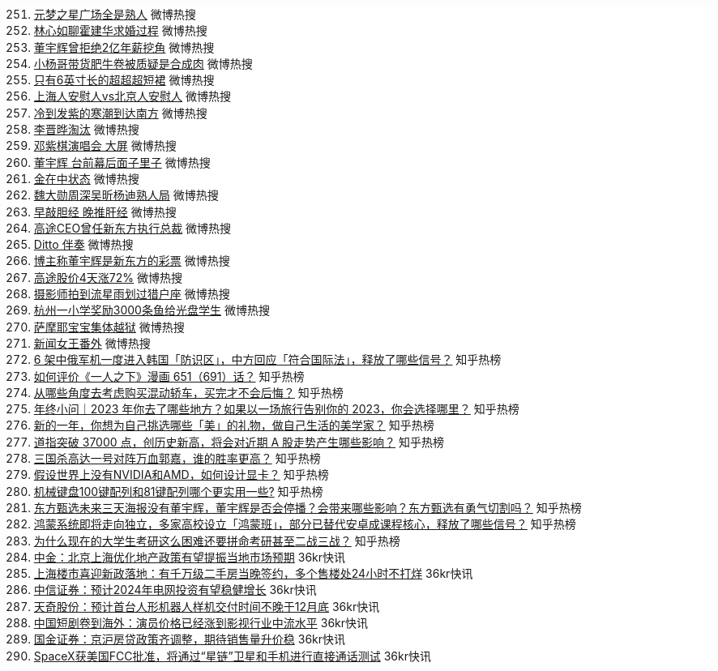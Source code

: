 251. [元梦之星广场全是熟人](https://s.weibo.com/weibo?q=%23%E5%85%83%E6%A2%A6%E4%B9%8B%E6%98%9F%E5%B9%BF%E5%9C%BA%E5%85%A8%E6%98%AF%E7%86%9F%E4%BA%BA%23&Refer=top) 微博热搜
252. [林心如聊霍建华求婚过程](https://s.weibo.com/weibo?q=%23%E6%9E%97%E5%BF%83%E5%A6%82%E8%81%8A%E9%9C%8D%E5%BB%BA%E5%8D%8E%E6%B1%82%E5%A9%9A%E8%BF%87%E7%A8%8B%23&Refer=top) 微博热搜
253. [董宇辉曾拒绝2亿年薪挖角](https://s.weibo.com/weibo?q=%23%E8%91%A3%E5%AE%87%E8%BE%89%E6%9B%BE%E6%8B%92%E7%BB%9D2%E4%BA%BF%E5%B9%B4%E8%96%AA%E6%8C%96%E8%A7%92%23&Refer=top) 微博热搜
254. [小杨哥带货肥牛卷被质疑是合成肉](https://s.weibo.com/weibo?q=%23%E5%B0%8F%E6%9D%A8%E5%93%A5%E5%B8%A6%E8%B4%A7%E8%82%A5%E7%89%9B%E5%8D%B7%E8%A2%AB%E8%B4%A8%E7%96%91%E6%98%AF%E5%90%88%E6%88%90%E8%82%89%23&Refer=top) 微博热搜
255. [只有6英寸长的超超超短裙](https://s.weibo.com/weibo?q=%23%E5%8F%AA%E6%9C%896%E8%8B%B1%E5%AF%B8%E9%95%BF%E7%9A%84%E8%B6%85%E8%B6%85%E8%B6%85%E7%9F%AD%E8%A3%99%23&Refer=top) 微博热搜
256. [上海人安慰人vs北京人安慰人](https://s.weibo.com/weibo?q=%23%E4%B8%8A%E6%B5%B7%E4%BA%BA%E5%AE%89%E6%85%B0%E4%BA%BAvs%E5%8C%97%E4%BA%AC%E4%BA%BA%E5%AE%89%E6%85%B0%E4%BA%BA%23&Refer=top) 微博热搜
257. [冷到发紫的寒潮到达南方](https://s.weibo.com/weibo?q=%23%E5%86%B7%E5%88%B0%E5%8F%91%E7%B4%AB%E7%9A%84%E5%AF%92%E6%BD%AE%E5%88%B0%E8%BE%BE%E5%8D%97%E6%96%B9%23&Refer=top) 微博热搜
258. [李晋晔淘汰](https://s.weibo.com/weibo?q=%23%E6%9D%8E%E6%99%8B%E6%99%94%E6%B7%98%E6%B1%B0%23&Refer=top) 微博热搜
259. [邓紫棋演唱会 大屏](https://s.weibo.com/weibo?q=%23%E9%82%93%E7%B4%AB%E6%A3%8B%E6%BC%94%E5%94%B1%E4%BC%9A+%E5%A4%A7%E5%B1%8F%23&Refer=top) 微博热搜
260. [董宇辉 台前幕后面子里子](https://s.weibo.com/weibo?q=%23%E8%91%A3%E5%AE%87%E8%BE%89+%E5%8F%B0%E5%89%8D%E5%B9%95%E5%90%8E%E9%9D%A2%E5%AD%90%E9%87%8C%E5%AD%90%23&Refer=top) 微博热搜
261. [金在中状态](https://s.weibo.com/weibo?q=%23%E9%87%91%E5%9C%A8%E4%B8%AD%E7%8A%B6%E6%80%81%23&Refer=top) 微博热搜
262. [魏大勋周深吴昕杨迪熟人局](https://s.weibo.com/weibo?q=%23%E9%AD%8F%E5%A4%A7%E5%8B%8B%E5%91%A8%E6%B7%B1%E5%90%B4%E6%98%95%E6%9D%A8%E8%BF%AA%E7%86%9F%E4%BA%BA%E5%B1%80%23&Refer=top) 微博热搜
263. [早敲胆经 晚推肝经](https://s.weibo.com/weibo?q=%23%E6%97%A9%E6%95%B2%E8%83%86%E7%BB%8F+%E6%99%9A%E6%8E%A8%E8%82%9D%E7%BB%8F%23&Refer=top) 微博热搜
264. [高途CEO曾任新东方执行总裁](https://s.weibo.com/weibo?q=%23%E9%AB%98%E9%80%94CEO%E6%9B%BE%E4%BB%BB%E6%96%B0%E4%B8%9C%E6%96%B9%E6%89%A7%E8%A1%8C%E6%80%BB%E8%A3%81%23&Refer=top) 微博热搜
265. [Ditto 伴奏](https://s.weibo.com/weibo?q=%23Ditto+%E4%BC%B4%E5%A5%8F%23&Refer=top) 微博热搜
266. [博主称董宇辉是新东方的彩票](https://s.weibo.com/weibo?q=%23%E5%8D%9A%E4%B8%BB%E7%A7%B0%E8%91%A3%E5%AE%87%E8%BE%89%E6%98%AF%E6%96%B0%E4%B8%9C%E6%96%B9%E7%9A%84%E5%BD%A9%E7%A5%A8%23&Refer=top) 微博热搜
267. [高途股价4天涨72%](https://s.weibo.com/weibo?q=%23%E9%AB%98%E9%80%94%E8%82%A1%E4%BB%B74%E5%A4%A9%E6%B6%A872%25%23&Refer=top) 微博热搜
268. [摄影师拍到流星雨划过猎户座](https://s.weibo.com/weibo?q=%23%E6%91%84%E5%BD%B1%E5%B8%88%E6%8B%8D%E5%88%B0%E6%B5%81%E6%98%9F%E9%9B%A8%E5%88%92%E8%BF%87%E7%8C%8E%E6%88%B7%E5%BA%A7%23&Refer=top) 微博热搜
269. [杭州一小学奖励3000条鱼给光盘学生](https://s.weibo.com/weibo?q=%23%E6%9D%AD%E5%B7%9E%E4%B8%80%E5%B0%8F%E5%AD%A6%E5%A5%96%E5%8A%B13000%E6%9D%A1%E9%B1%BC%E7%BB%99%E5%85%89%E7%9B%98%E5%AD%A6%E7%94%9F%23&Refer=top) 微博热搜
270. [萨摩耶宝宝集体越狱](https://s.weibo.com/weibo?q=%23%E8%90%A8%E6%91%A9%E8%80%B6%E5%AE%9D%E5%AE%9D%E9%9B%86%E4%BD%93%E8%B6%8A%E7%8B%B1%23&Refer=top) 微博热搜
271. [新闻女王番外](https://s.weibo.com/weibo?q=%23%E6%96%B0%E9%97%BB%E5%A5%B3%E7%8E%8B%E7%95%AA%E5%A4%96%23&Refer=top) 微博热搜
272. [6 架中俄军机一度进入韩国「防识区」，中方回应「符合国际法」，释放了哪些信号？](https://www.zhihu.com/question/634836383) 知乎热榜
273. [如何评价《一人之下》漫画 651（691）话？](https://www.zhihu.com/question/633838279) 知乎热榜
274. [从哪些角度去考虑购买混动轿车，买完才不会后悔？](https://www.zhihu.com/question/634787362) 知乎热榜
275. [年终小问｜2023 年你去了哪些地方？如果以一场旅行告别你的 2023，你会选择哪里？](https://www.zhihu.com/question/633938451) 知乎热榜
276. [新的一年，你想为自己挑选哪些「美」的礼物，做自己生活的美学家？](https://www.zhihu.com/question/634394561) 知乎热榜
277. [道指突破 37000 点，创历史新高，将会对近期 A 股走势产生哪些影响？](https://www.zhihu.com/question/634777506) 知乎热榜
278. [三国杀高达一号对阵万血郭嘉，谁的胜率更高？](https://www.zhihu.com/question/633898819) 知乎热榜
279. [假设世界上没有NVIDIA和AMD，如何设计显卡？](https://www.zhihu.com/question/629067768) 知乎热榜
280. [机械键盘100键配列和81键配列哪个更实用一些?](https://www.zhihu.com/question/633387289) 知乎热榜
281. [东方甄选未来三天海报没有董宇辉，董宇辉是否会停播？会带来哪些影响？东方甄选有勇气切割吗？](https://www.zhihu.com/question/634890549) 知乎热榜
282. [鸿蒙系统即将走向独立，多家高校设立「鸿蒙班」，部分已替代安卓成课程核心，释放了哪些信号？](https://www.zhihu.com/question/634821436) 知乎热榜
283. [为什么现在的大学生考研这么困难还要拼命考研甚至二战三战？](https://www.zhihu.com/question/529019246) 知乎热榜
284. [中金：北京上海优化地产政策有望提振当地市场预期](https://www.36kr.com/newsflashes/2561261239934344) 36kr快讯
285. [上海楼市喜迎新政落地：有千万级二手房当晚签约，多个售楼处24小时不打烊](https://www.36kr.com/newsflashes/2561270944439685) 36kr快讯
286. [中信证券：预计2024年电网投资有望稳健增长](https://www.36kr.com/newsflashes/2561272798059908) 36kr快讯
287. [天奇股份：预计首台人形机器人样机交付时间不晚于12月底](https://www.36kr.com/newsflashes/2561280021437833) 36kr快讯
288. [中国短剧卷到海外：演员价格已经涨到影视行业中流水平](https://www.36kr.com/newsflashes/2561285877193864) 36kr快讯
289. [国金证券：京沪房贷政策齐调整，期待销售量升价稳](https://www.36kr.com/newsflashes/2561286577184131) 36kr快讯
290. [SpaceX获美国FCC批准，将通过“星链”卫星和手机进行直接通话测试](https://www.36kr.com/newsflashes/2561293719460995) 36kr快讯